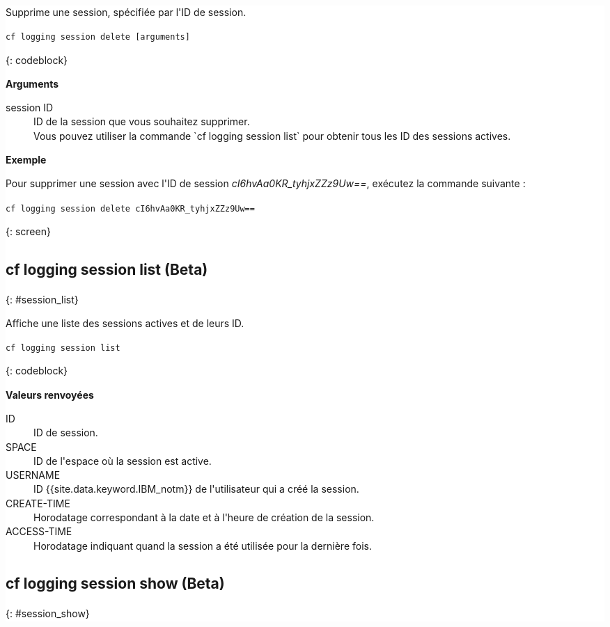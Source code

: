 Supprime une session, spécifiée par l'ID de session.

```
cf logging session delete [arguments]
```
{: codeblock}

**Arguments**

<dl>
<dt>session ID</dt>
<dd>ID de la session que vous souhaitez supprimer. <br>Vous pouvez utiliser la commande `cf logging session list` pour obtenir tous les ID des sessions actives.</dd>
</dl>

**Exemple**

Pour supprimer une session avec l'ID de session *cI6hvAa0KR_tyhjxZZz9Uw==*, exécutez la commande suivante :

```
cf logging session delete cI6hvAa0KR_tyhjxZZz9Uw==
```
{: screen}



## cf logging session list (Beta)
{: #session_list}

Affiche une liste des sessions actives et de leurs ID.

```
cf logging session list 
```
{: codeblock}

**Valeurs renvoyées**

<dl>
<dt>ID</dt>
<dd>ID de session.</dd>

<dt>SPACE</dt>
<dd>ID de l'espace où la session est active.</dd>

<dt>USERNAME</dt>
<dd>ID {{site.data.keyword.IBM_notm}} de l'utilisateur qui a créé la session.</dd>

<dt>CREATE-TIME</dt>
<dd>Horodatage correspondant à la date et à l'heure de création de la session.</dd>

<dt>ACCESS-TIME</dt>
<dd>Horodatage indiquant quand la session a été utilisée pour la dernière fois.</dd>
</dl>
 

## cf logging session show (Beta)
{: #session_show}
